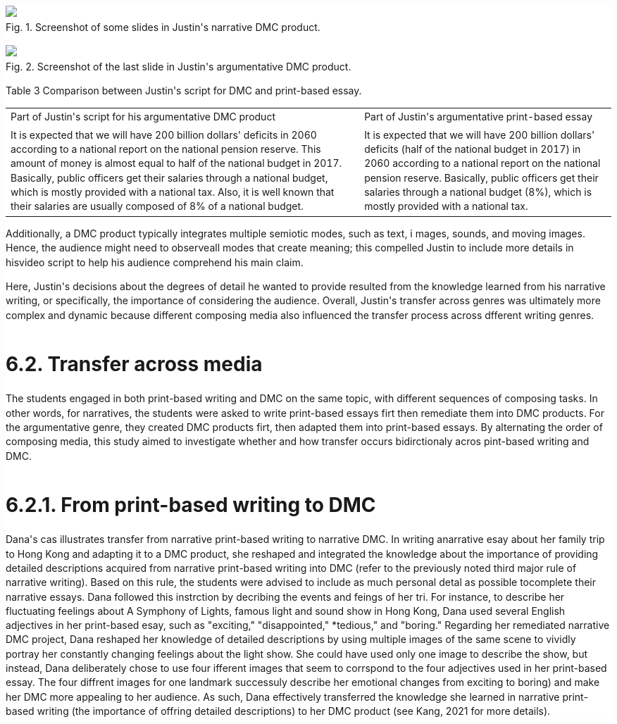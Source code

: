 ![](img/62aa2f6944891da8a8fc42099a54669ed214dc186ba2c7fbc21d3946a4dddf30.jpg)  
Fig. 1. Screenshot of some slides in Justin's narrative DMC product.

![](img/ae9b332502183dd502ee520a669a747b78e34aab737129107483dc753f1c81a3.jpg)  
Fig. 2. Screenshot of the last slide in Justin's argumentative DMC product.

Table 3 Comparison between Justin's script for DMC and print-based essay.   

<html><body><table><tr><td>Part of Justin&#x27;s script for his argumentative DMC product</td><td>Part of Justin&#x27;s argumentative print-based essay</td></tr><tr><td>It is expected that we will have 200 billion dollars&#x27; deficits in 2060 according to a national report on the national pension reserve. This amount of money is almost equal to half of the national budget in 2017. Basically, public officers get their salaries through a national budget, which is mostly provided with a national tax. Also, it is well known that their salaries are usually composed of 8% of a national budget.</td><td>It is expected that we will have 200 billion dollars&#x27; deficits (half of the national budget in 2017) in 2060 according to a national report on the national pension reserve. Basically, public officers get their salaries through a national budget (8%), which is mostly provided with a national tax.</td></tr></table></body></html>

Additionally, a DMC product typically integrates multiple semiotic modes, such as text, i mages, sounds, and moving images. Hence, the audience might need to observeall modes that create meaning; this compelled Justin to include more details in hisvideo script to help his audience comprehend his main claim.

Here, Justin's decisions about the degrees of detail he wanted to provide resulted from the knowledge learned from his narrative writing, or specifically, the importance of considering the audience. Overall, Justin's transfer across genres was ultimately more complex and dynamic because different composing media also influenced the transfer process across dfferent writing genres.

# 6.2. Transfer across media

The students engaged in both print-based writing and DMC on the same topic, with different sequences of composing tasks. In other words, for narratives, the students were asked to write print-based essays firt then remediate them into DMC products. For the argumentative genre, they created DMC products firt, then adapted them into print-based essays. By alternating the order of composing media, this study aimed to investigate whether and how transfer occurs bidirctionaly acros pint-based writing and DMC.

# 6.2.1. From print-based writing to DMC

Dana's cas illustrates transfer from narrative print-based writing to narrative DMC. In writing anarrative esay about her family trip to Hong Kong and adapting it to a DMC product, she reshaped and integrated the knowledge about the importance of providing detailed descriptions acquired from narrative print-based writing into DMC (refer to the previously noted third major rule of narrative writing). Based on this rule, the students were advised to include as much personal detal as possible tocomplete their narrative essays. Dana followed this instrction by decribing the events and feings of her tri. For instance, to describe her fluctuating feelings about A Symphony of Lights, famous light and sound show in Hong Kong, Dana used several English adjectives in her print-based esay, such as "exciting," "disappointed," \*tedious," and "boring." Regarding her remediated narrative DMC project, Dana reshaped her knowledge of detailed descriptions by using multiple images of the same scene to vividly portray her constantly changing feelings about the light show. She could have used only one image to describe the show, but instead, Dana deliberately chose to use four ifferent images that seem to corrspond to the four adjectives used in her print-based essay. The four diffrent images for one landmark successuly describe her emotional changes from exciting to boring) and make her DMC more appealing to her audience. As such, Dana effectively transferred the knowledge she learned in narrative print-based writing (the importance of offring detailed descriptions) to her DMC product (see Kang, 2021 for more details).
